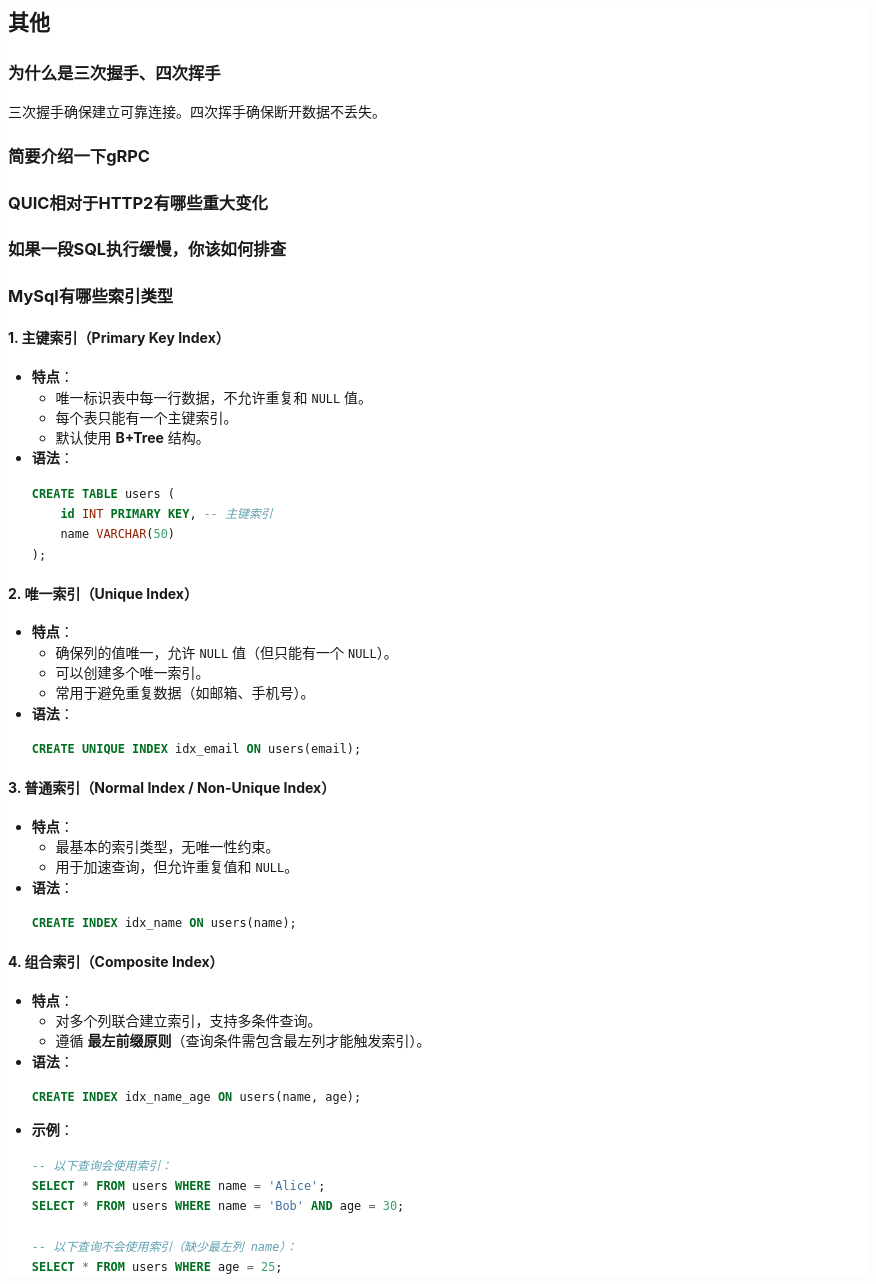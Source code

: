 
## 其他

### 为什么是三次握手、四次挥手

三次握手确保建立可靠连接。四次挥手确保断开数据不丢失。

### 简要介绍一下gRPC

### QUIC相对于HTTP2有哪些重大变化

### 如果一段SQL执行缓慢，你该如何排查

### MySql有哪些索引类型

#### **1. 主键索引（Primary Key Index）**
- **特点**：
  - 唯一标识表中每一行数据，不允许重复和 `NULL` 值。
  - 每个表只能有一个主键索引。
  - 默认使用 **B+Tree** 结构。
- **语法**：
  ```sql
  CREATE TABLE users (
      id INT PRIMARY KEY, -- 主键索引
      name VARCHAR(50)
  );
  ```

#### **2. 唯一索引（Unique Index）**
- **特点**：
  - 确保列的值唯一，允许 `NULL` 值（但只能有一个 `NULL`）。
  - 可以创建多个唯一索引。
  - 常用于避免重复数据（如邮箱、手机号）。
- **语法**：
  ```sql
  CREATE UNIQUE INDEX idx_email ON users(email);
  ```

#### **3. 普通索引（Normal Index / Non-Unique Index）**
- **特点**：
  - 最基本的索引类型，无唯一性约束。
  - 用于加速查询，但允许重复值和 `NULL`。
- **语法**：
  ```sql
  CREATE INDEX idx_name ON users(name);
  ```

#### **4. 组合索引（Composite Index）**
- **特点**：
  - 对多个列联合建立索引，支持多条件查询。
  - 遵循 **最左前缀原则**（查询条件需包含最左列才能触发索引）。
- **语法**：
  ```sql
  CREATE INDEX idx_name_age ON users(name, age);
  ```
- **示例**：
  ```sql
  -- 以下查询会使用索引：
  SELECT * FROM users WHERE name = 'Alice';
  SELECT * FROM users WHERE name = 'Bob' AND age = 30;

  -- 以下查询不会使用索引（缺少最左列 name）：
  SELECT * FROM users WHERE age = 25;
  ```
